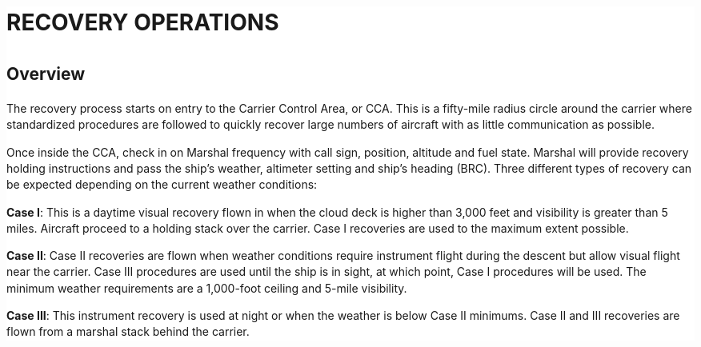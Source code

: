 # RECOVERY OPERATIONS

## Overview

The recovery process starts on entry to the Carrier Control Area, or CCA. This is a fifty-mile radius circle around
the carrier where standardized procedures are followed to quickly recover large numbers of aircraft with as little
communication as possible.

Once inside the CCA, check in on Marshal frequency with call sign, position, altitude and fuel state. Marshal will
provide recovery holding instructions and pass the ship’s weather, altimeter setting and ship’s heading (BRC).
Three different types of recovery can be expected depending on the current weather conditions:

**Case I**: This is a daytime visual recovery flown in when the cloud deck is higher than 3,000 feet and visibility is
greater than 5 miles. Aircraft proceed to a holding stack over the carrier. Case I recoveries are used to the
maximum extent possible.

**Case II**: Case II recoveries are flown when weather conditions require instrument flight during the descent but
allow visual flight near the carrier. Case III procedures are used until the ship is in sight, at which point, Case I
procedures will be used. The minimum weather requirements are a 1,000-foot ceiling and 5-mile visibility.

**Case III**: This instrument recovery is used at night or when the weather is below Case II minimums. Case II and
III recoveries are flown from a marshal stack behind the carrier.

